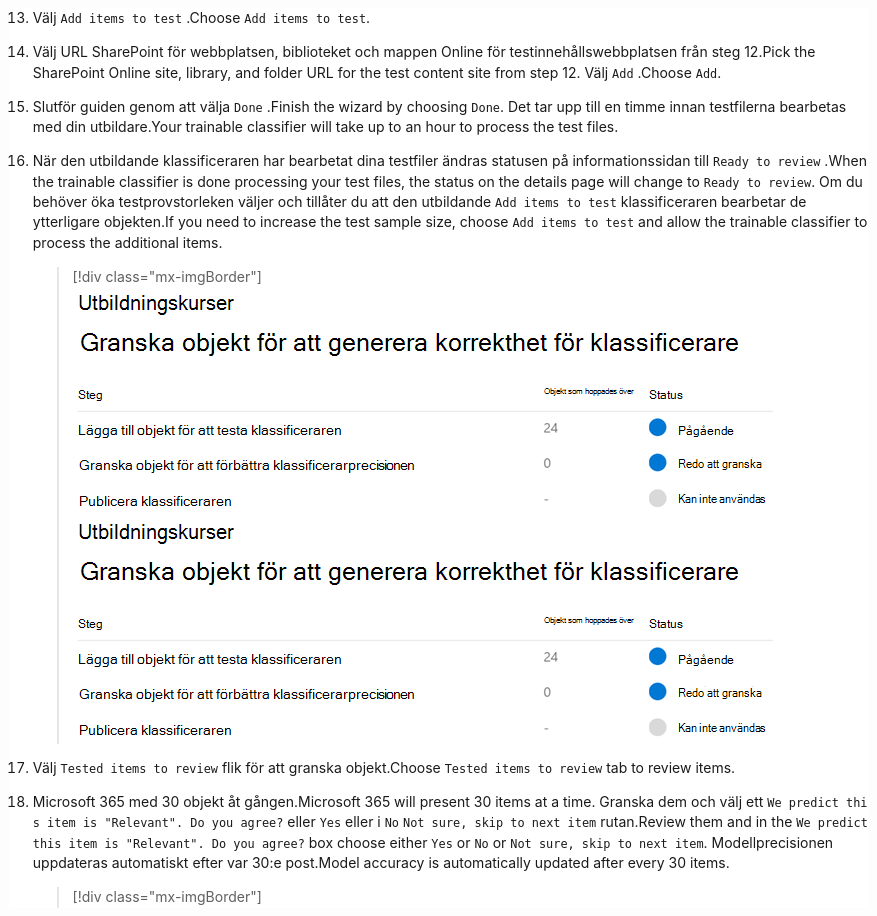 13. <span data-ttu-id="06bdc-180">Välj `Add items to test` .</span><span class="sxs-lookup"><span data-stu-id="06bdc-180">Choose `Add items to test`.</span></span>

14. <span data-ttu-id="06bdc-181">Välj URL SharePoint för webbplatsen, biblioteket och mappen Online för testinnehållswebbplatsen från steg 12.</span><span class="sxs-lookup"><span data-stu-id="06bdc-181">Pick the SharePoint Online site, library, and folder URL for the test content site from step 12.</span></span> <span data-ttu-id="06bdc-182">Välj `Add` .</span><span class="sxs-lookup"><span data-stu-id="06bdc-182">Choose `Add`.</span></span>

15. <span data-ttu-id="06bdc-183">Slutför guiden genom att välja `Done` .</span><span class="sxs-lookup"><span data-stu-id="06bdc-183">Finish the wizard by choosing `Done`.</span></span> <span data-ttu-id="06bdc-184">Det tar upp till en timme innan testfilerna bearbetas med din utbildare.</span><span class="sxs-lookup"><span data-stu-id="06bdc-184">Your trainable classifier will take up to an hour to process the test files.</span></span>

16. <span data-ttu-id="06bdc-185">När den utbildande klassificeraren har bearbetat dina testfiler ändras statusen på informationssidan till `Ready to review` .</span><span class="sxs-lookup"><span data-stu-id="06bdc-185">When the trainable classifier is done processing your test files, the status on the details page will change to `Ready to review`.</span></span> <span data-ttu-id="06bdc-186">Om du behöver öka testprovstorleken väljer och tillåter du att den utbildande `Add items to test` klassificeraren bearbetar de ytterligare objekten.</span><span class="sxs-lookup"><span data-stu-id="06bdc-186">If you need to increase the test sample size, choose `Add items to test` and allow the trainable classifier to process the additional items.</span></span>

    > [!div class="mx-imgBorder"]
    > <span data-ttu-id="06bdc-187">![skärmbild som är klar att granskas](../media/classifier-trainable-ready-to-review-detail.png)</span><span class="sxs-lookup"><span data-stu-id="06bdc-187">![ready to review screenshot](../media/classifier-trainable-ready-to-review-detail.png)</span></span>

17. <span data-ttu-id="06bdc-188">Välj `Tested items to review` flik för att granska objekt.</span><span class="sxs-lookup"><span data-stu-id="06bdc-188">Choose `Tested items to review` tab to review items.</span></span>

18. <span data-ttu-id="06bdc-189">Microsoft 365 med 30 objekt åt gången.</span><span class="sxs-lookup"><span data-stu-id="06bdc-189">Microsoft 365 will present 30 items at a time.</span></span> <span data-ttu-id="06bdc-190">Granska dem och välj ett `We predict this item is "Relevant". Do you agree?` eller `Yes` eller i `No` `Not sure, skip to next item` rutan.</span><span class="sxs-lookup"><span data-stu-id="06bdc-190">Review them and in the `We predict this item is "Relevant". Do you agree?` box choose either `Yes` or `No` or `Not sure, skip to next item`.</span></span> <span data-ttu-id="06bdc-191">Modellprecisionen uppdateras automatiskt efter var 30:e post.</span><span class="sxs-lookup"><span data-stu-id="06bdc-191">Model accuracy is automatically updated after every 30 items.</span></span>

    > [!div class="mx-imgBorder"]